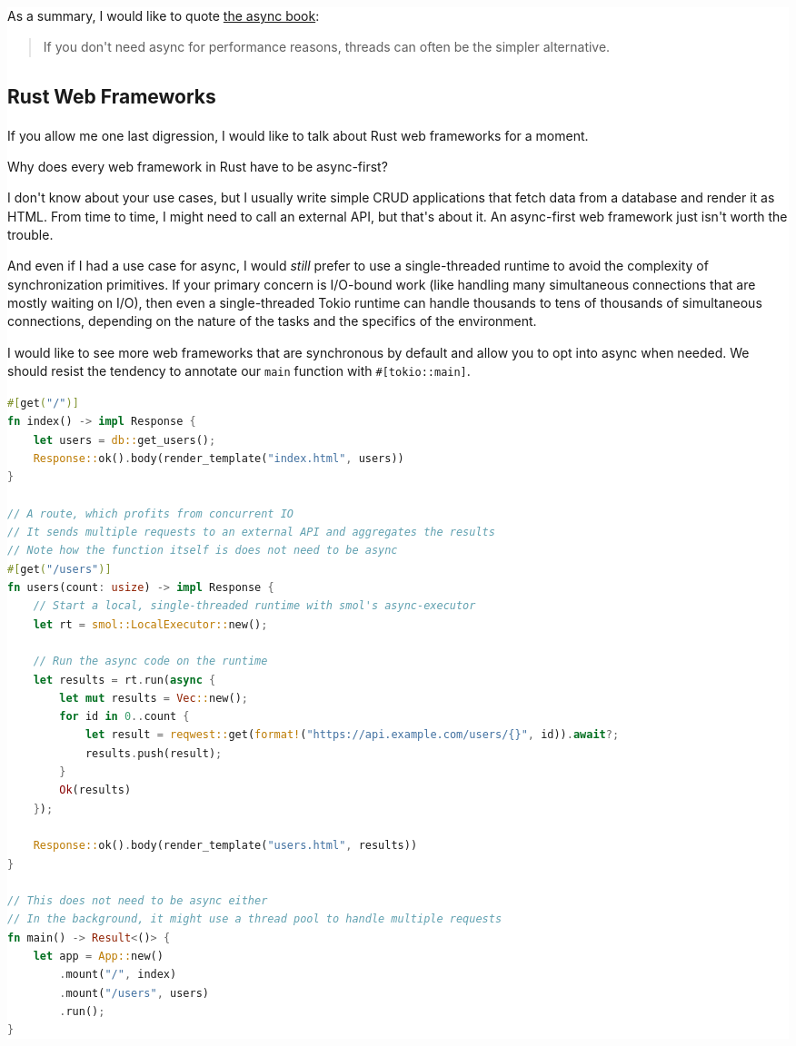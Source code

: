 As a summary, I would like to quote [the async book](https://rust-lang.github.io/async-book/01_getting_started/02_why_async.html#async-vs-threads-in-rust):

> If you don't need async for performance reasons, threads can often be the
> simpler alternative.

## Rust Web Frameworks

If you allow me one last digression, I would like to talk about Rust web
frameworks for a moment.

Why does every web framework in Rust have to be async-first?

I don't know about your use cases, but I usually write simple CRUD applications
that fetch data from a database and render it as HTML.
From time to time, I might need to call an external API, but that's about it.
An async-first web framework just isn't worth the trouble.

And even if I had a use case for async, I would *still* prefer to use a
single-threaded runtime to avoid the complexity of synchronization primitives.
If your primary concern is I/O-bound work (like handling many simultaneous
connections that are mostly waiting on I/O), then even a single-threaded Tokio
runtime can handle thousands to tens of thousands of simultaneous connections,
depending on the nature of the tasks and the specifics of the environment.

I would like to see more web frameworks that are synchronous by default and
allow you to opt into async when needed.
We should resist the tendency to annotate our `main` function with `#[tokio::main]`.

```rust
#[get("/")]
fn index() -> impl Response {
    let users = db::get_users();
    Response::ok().body(render_template("index.html", users))
}

// A route, which profits from concurrent IO
// It sends multiple requests to an external API and aggregates the results
// Note how the function itself is does not need to be async 
#[get("/users")]
fn users(count: usize) -> impl Response {
    // Start a local, single-threaded runtime with smol's async-executor
    let rt = smol::LocalExecutor::new();
    
    // Run the async code on the runtime
    let results = rt.run(async {
        let mut results = Vec::new();
        for id in 0..count {
            let result = reqwest::get(format!("https://api.example.com/users/{}", id)).await?;
            results.push(result);
        }
        Ok(results)
    });
    
    Response::ok().body(render_template("users.html", results))
}

// This does not need to be async either
// In the background, it might use a thread pool to handle multiple requests
fn main() -> Result<()> {
    let app = App::new()
        .mount("/", index)
        .mount("/users", users)
        .run();
}
```
